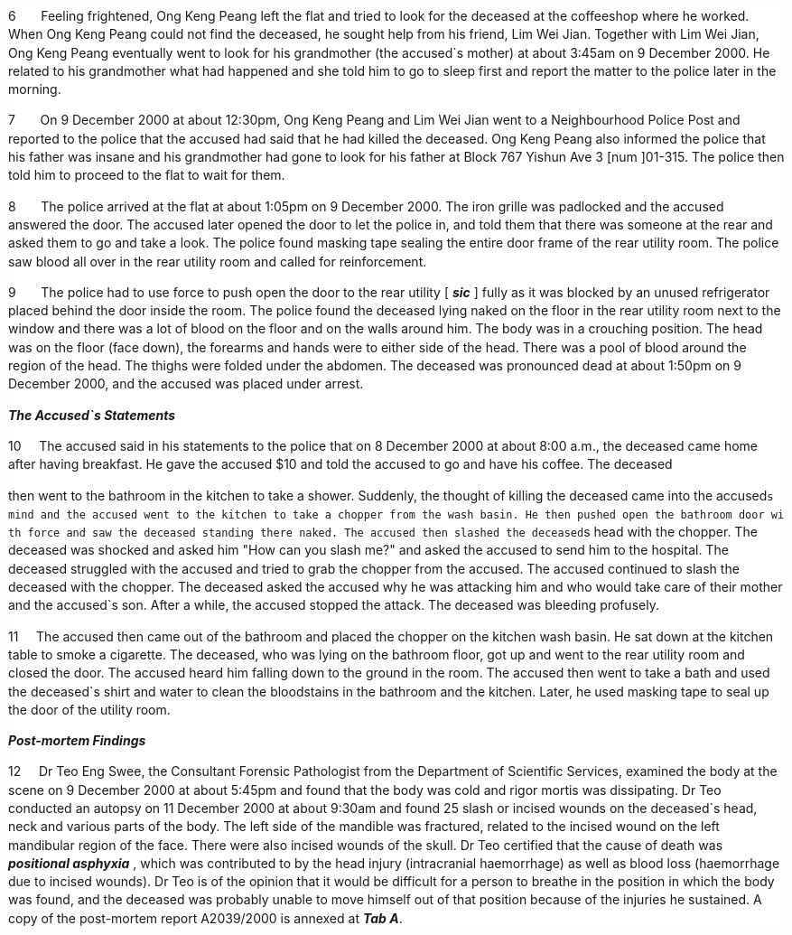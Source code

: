 6       Feeling frightened, Ong Keng Peang left the flat and tried to look for the deceased at the coffeeshop where he worked. When Ong Keng Peang could not find the deceased, he sought help from his friend, Lim Wei Jian. Together with Lim Wei Jian, Ong Keng Peang eventually went to look for his grandmother (the accused`s mother) at about 3:45am on 9 December 2000. He related to his grandmother what had happened and she told him to go to sleep first and report the matter to the police later in the morning. 

7       On 9 December 2000 at about 12:30pm, Ong Keng Peang and Lim Wei Jian went to a Neighbourhood Police Post and reported to the police that the accused had said that he had killed the deceased. Ong Keng Peang also informed the police that his father was insane and his grandmother had gone to look for his father at Block 767 Yishun Ave 3 [num ]01-315. The police then told him to proceed to the flat to wait for them. 

8       The police arrived at the flat at about 1:05pm on 9 December 2000. The iron grille was padlocked and the accused answered the door. The accused later opened the door to let the police in, and told them that there was someone at the rear and asked them to go and take a look. The police found masking tape sealing the entire door frame of the rear utility room. The police saw blood all over in the rear utility room and called for reinforcement. 

9       The police had to use force to push open the door to the rear utility [ **_sic_** ] fully as it was blocked by an unused refrigerator placed behind the door inside the room. The police found the deceased lying naked on the floor in the rear utility room next to the window and there was a lot of blood on the floor and on the walls around him. The body was in a crouching position. The head was on the floor (face down), the forearms and hands were to either side of the head. There was a pool of blood around the region of the head. The thighs were folded under the abdomen. The deceased was pronounced dead at about 1:50pm on 9 December 2000, and the accused was placed under arrest. 

**_The Accused`s Statements_** 

10     The accused said in his statements to the police that on 8 December 2000 at about 8:00 a.m., the deceased came home after having breakfast. He gave the accused $10 and told the accused to go and have his coffee. The deceased 


then went to the bathroom in the kitchen to take a shower. Suddenly, the thought of killing the deceased came into the accused`s mind and the accused went to the kitchen to take a chopper from the wash basin. He then pushed open the bathroom door with force and saw the deceased standing there naked. The accused then slashed the deceased`s head with the chopper. The deceased was shocked and asked him "How can you slash me?" and asked the accused to send him to the hospital. The deceased struggled with the accused and tried to grab the chopper from the accused. The accused continued to slash the deceased with the chopper. The deceased asked the accused why he was attacking him and who would take care of their mother and the accused`s son. After a while, the accused stopped the attack. The deceased was bleeding profusely. 

11     The accused then came out of the bathroom and placed the chopper on the kitchen wash basin. He sat down at the kitchen table to smoke a cigarette. The deceased, who was lying on the bathroom floor, got up and went to the rear utility room and closed the door. The accused heard him falling down to the ground in the room. The accused then went to take a bath and used the deceased`s shirt and water to clean the bloodstains in the bathroom and the kitchen. Later, he used masking tape to seal up the door of the utility room. 

**_Post-mortem Findings_** 

12     Dr Teo Eng Swee, the Consultant Forensic Pathologist from the Department of Scientific Services, examined the body at the scene on 9 December 2000 at about 5:45pm and found that the body was cold and rigor mortis was dissipating. Dr Teo conducted an autopsy on 11 December 2000 at about 9:30am and found 25 slash or incised wounds on the deceased`s head, neck and various parts of the body. The left side of the mandible was fractured, related to the incised wound on the left mandibular region of the face. There were also incised wounds of the skull. Dr Teo certified that the cause of death was **_positional asphyxia_** , which was contributed to by the head injury (intracranial haemorrhage) as well as blood loss (haemorrhage due to incised wounds). Dr Teo is of the opinion that it would be difficult for a person to breathe in the position in which the body was found, and the deceased was probably unable to move himself out of that position because of the injuries he sustained. A copy of the post-mortem report A2039/2000 is annexed at **_Tab A_**. 
